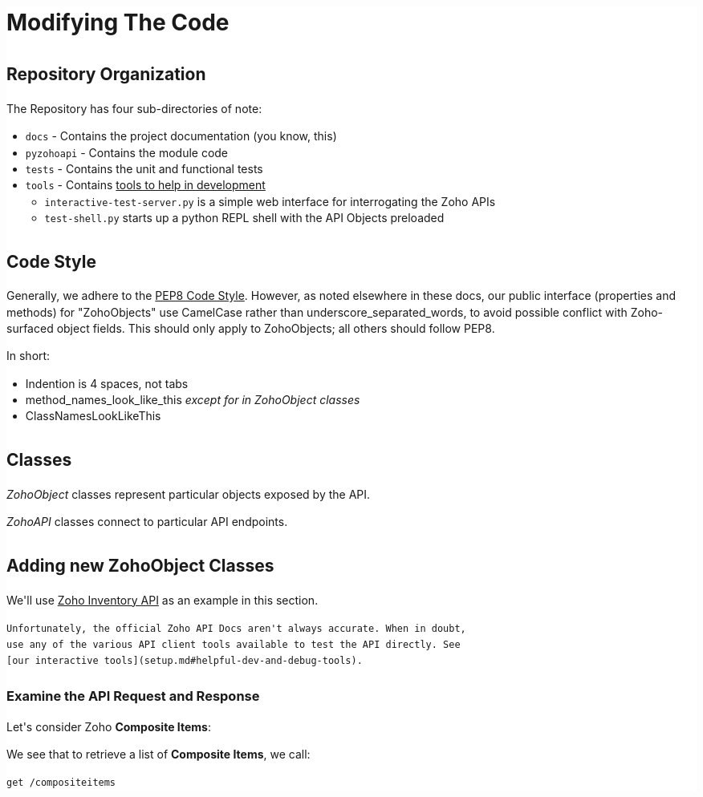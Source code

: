 # Modifying The Code

## Repository Organization

The Repository has four sub-directories of note:

* `docs` - Contains the project documentation (you know, this)
* `pyzohoapi` - Contains the module code
* `tests` - Contains the unit and functional tests
* `tools` - Contains [tools to help in development](setup.md#helpful-dev-and-debug-tools)
  * `interactive-test-server.py` is a simple web interface for interrogating the Zoho APIs
  * `test-shell.py` starts up a python REPL shell with the API Objects preloaded

## Code Style

Generally, we adhere to the [PEP8 Code
Style](https://www.python.org/dev/peps/pep-0008/). However, as noted elsewhere
in these docs, our public interface (properties and methods) for "ZohoObjects"
use CamelCase rather than underscore_separated_words, to avoid possible conflict
with Zoho-surfaced object fields. This should only apply to ZohoObjects; all
others should follow PEP8.

In short:

* Indention is 4 spaces, not tabs
* method_names_look_like_this _except for in ZohoObject classes_
* ClassNamesLookLikeThis

## Classes

_ZohoObject_ classes represent particular objects exposed by the API.

_ZohoAPI_ classes connect to particular API endpoints.

## Adding new ZohoObject Classes

We'll use [Zoho Inventory API](https://www.zoho.com/inventory/api/v1/) as an
example in this section.

```{note}
Unfortunately, the official Zoho API Docs aren't always accurate. When in doubt,
use any of the various API client tools available to test the API directly. See
[our interactive tools](setup.md#helpful-dev-and-debug-tools).
```

### Examine the API Request and Response

Let's consider Zoho **Composite Items**:

We see that to retrieve a list of **Composite Items**, we call:

`get /compositeitems`
